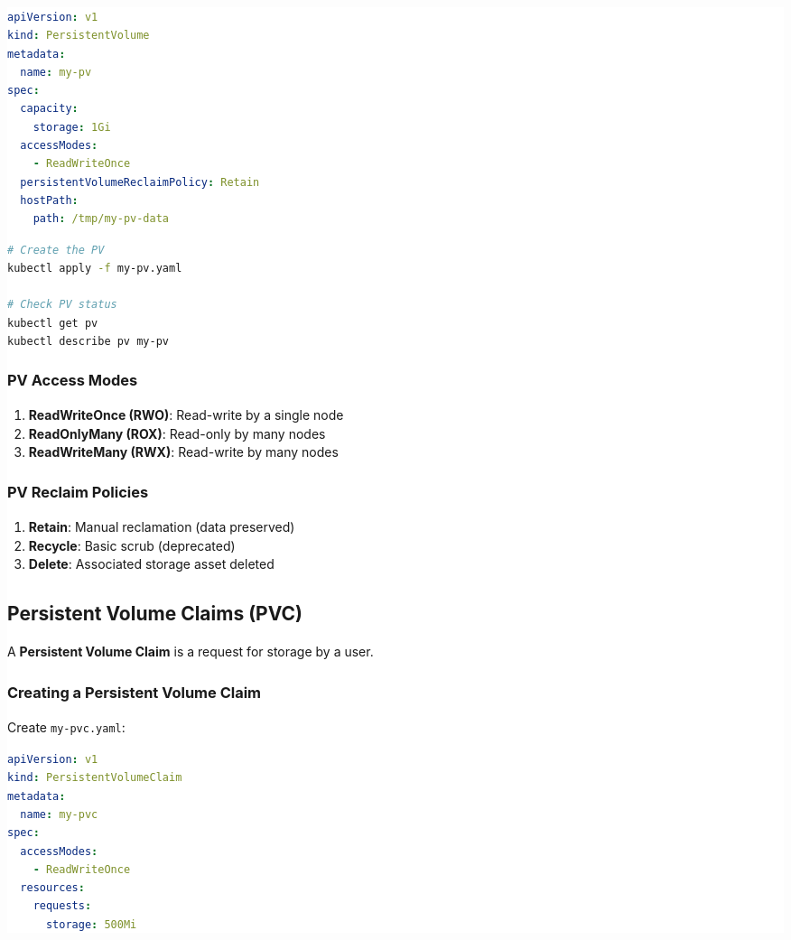 ```yaml
apiVersion: v1
kind: PersistentVolume
metadata:
  name: my-pv
spec:
  capacity:
    storage: 1Gi
  accessModes:
    - ReadWriteOnce
  persistentVolumeReclaimPolicy: Retain
  hostPath:
    path: /tmp/my-pv-data
```

```bash
# Create the PV
kubectl apply -f my-pv.yaml

# Check PV status
kubectl get pv
kubectl describe pv my-pv
```

### PV Access Modes

1. **ReadWriteOnce (RWO)**: Read-write by a single node
2. **ReadOnlyMany (ROX)**: Read-only by many nodes
3. **ReadWriteMany (RWX)**: Read-write by many nodes

### PV Reclaim Policies

1. **Retain**: Manual reclamation (data preserved)
2. **Recycle**: Basic scrub (deprecated)
3. **Delete**: Associated storage asset deleted

## Persistent Volume Claims (PVC)

A **Persistent Volume Claim** is a request for storage by a user.

### Creating a Persistent Volume Claim

Create `my-pvc.yaml`:

```yaml
apiVersion: v1
kind: PersistentVolumeClaim
metadata:
  name: my-pvc
spec:
  accessModes:
    - ReadWriteOnce
  resources:
    requests:
      storage: 500Mi
```
